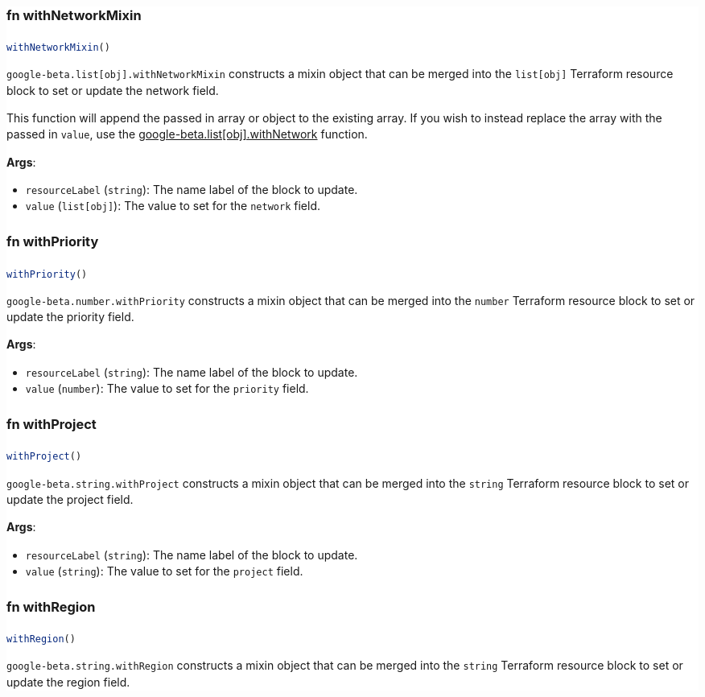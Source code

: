 
### fn withNetworkMixin

```ts
withNetworkMixin()
```

`google-beta.list[obj].withNetworkMixin` constructs a mixin object that can be merged into the `list[obj]`
Terraform resource block to set or update the network field.

This function will append the passed in array or object to the existing array. If you wish
to instead replace the array with the passed in `value`, use the [google-beta.list[obj].withNetwork](TODO)
function.


**Args**:
  - `resourceLabel` (`string`): The name label of the block to update.
  - `value` (`list[obj]`): The value to set for the `network` field.


### fn withPriority

```ts
withPriority()
```

`google-beta.number.withPriority` constructs a mixin object that can be merged into the `number`
Terraform resource block to set or update the priority field.



**Args**:
  - `resourceLabel` (`string`): The name label of the block to update.
  - `value` (`number`): The value to set for the `priority` field.


### fn withProject

```ts
withProject()
```

`google-beta.string.withProject` constructs a mixin object that can be merged into the `string`
Terraform resource block to set or update the project field.



**Args**:
  - `resourceLabel` (`string`): The name label of the block to update.
  - `value` (`string`): The value to set for the `project` field.


### fn withRegion

```ts
withRegion()
```

`google-beta.string.withRegion` constructs a mixin object that can be merged into the `string`
Terraform resource block to set or update the region field.
